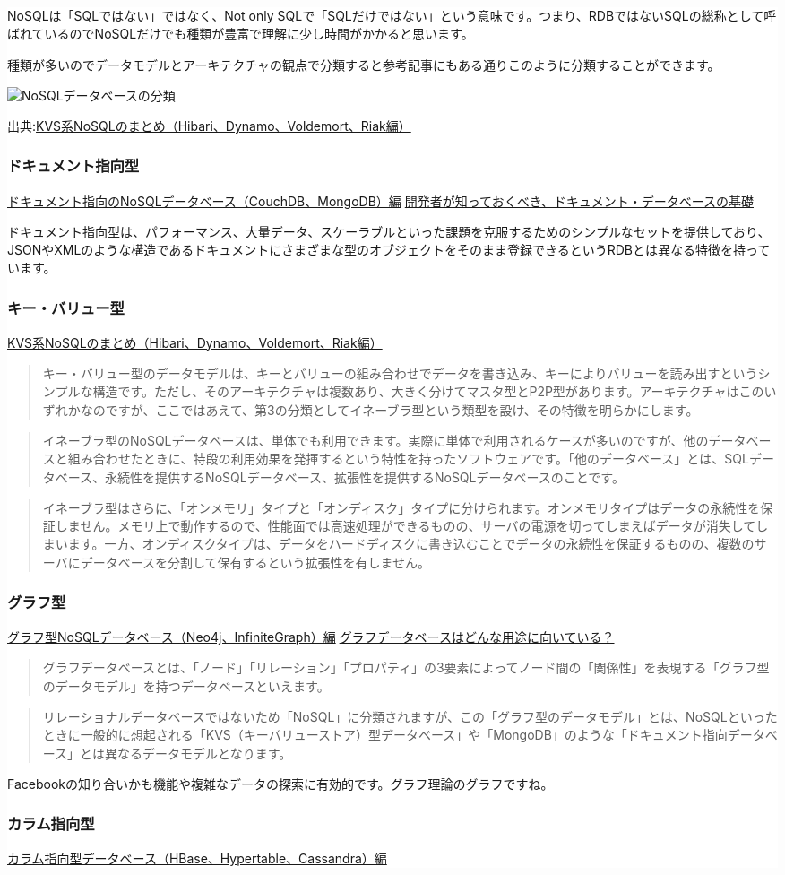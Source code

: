 <iframe style="width:120px;height:240px;" marginwidth="0" marginheight="0" scrolling="no" frameborder="0" src="https://ws-fe.assoc-amazon.com/widgets/cm?ref=qf_sp_asin_til&t=shimo5-22&m=amazon&o=9&p=8&l=as1&IS2=1&detail=1&asins=4897978874&linkId=0b05173c45be80a9e494e67fe6f9a37f&bc1=000000&amp;lt1=_blank&fc1=333333&lc1=0066c0&bg1=ffffff&f=ifr"></iframe>

NoSQLは「SQLではない」ではなく、Not only SQLで「SQLだけではない」という意味です。つまり、RDBではないSQLの総称として呼ばれているのでNoSQLだけでも種類が豊富で理解に少し時間がかかると思います。

種類が多いのでデータモデルとアーキテクチャの観点で分類すると参考記事にもある通りこのように分類することができます。

![NoSQLデータベースの分類](https://image.itmedia.co.jp/ait/articles/1211/05/mhdb_nosqldb01.jpg)

出典:[KVS系NoSQLのまとめ（Hibari、Dynamo、Voldemort、Riak編）](https://www.atmarkit.co.jp/ait/articles/1211/05/news007.html)

### ドキュメント指向型

[ドキュメント指向のNoSQLデータベース（CouchDB、MongoDB）編](https://www.atmarkit.co.jp/ait/articles/1303/27/news019.html)
[開発者が知っておくべき、ドキュメント・データベースの基礎](https://www.atmarkit.co.jp/ait/articles/1211/09/news056.html)

ドキュメント指向型は、パフォーマンス、大量データ、スケーラブルといった課題を克服するためのシンプルなセットを提供しており、JSONやXMLのような構造であるドキュメントにさまざまな型のオブジェクトをそのまま登録できるというRDBとは異なる特徴を持っています。

### キー・バリュー型

[KVS系NoSQLのまとめ（Hibari、Dynamo、Voldemort、Riak編）](https://www.atmarkit.co.jp/ait/articles/1211/05/news007.html)

> キー・バリュー型のデータモデルは、キーとバリューの組み合わせでデータを書き込み、キーによりバリューを読み出すというシンプルな構造です。ただし、そのアーキテクチャは複数あり、大きく分けてマスタ型とP2P型があります。アーキテクチャはこのいずれかなのですが、ここではあえて、第3の分類としてイネーブラ型という類型を設け、その特徴を明らかにします。

> イネーブラ型のNoSQLデータベースは、単体でも利用できます。実際に単体で利用されるケースが多いのですが、他のデータベースと組み合わせたときに、特段の利用効果を発揮するという特性を持ったソフトウェアです。「他のデータベース」とは、SQLデータベース、永続性を提供するNoSQLデータベース、拡張性を提供するNoSQLデータベースのことです。

> イネーブラ型はさらに、「オンメモリ」タイプと「オンディスク」タイプに分けられます。オンメモリタイプはデータの永続性を保証しません。メモリ上で動作するので、性能面では高速処理ができるものの、サーバの電源を切ってしまえばデータが消失してしまいます。一方、オンディスクタイプは、データをハードディスクに書き込むことでデータの永続性を保証するものの、複数のサーバにデータベースを分割して保有するという拡張性を有しません。


### グラフ型

[グラフ型NoSQLデータベース（Neo4j、InfiniteGraph）編](https://www.atmarkit.co.jp/ait/articles/1302/08/news001.html)
[グラフデータベースはどんな用途に向いている？](https://www.atmarkit.co.jp/ait/articles/1507/28/news015.html)

> グラフデータベースとは、「ノード」「リレーション」「プロパティ」の3要素によってノード間の「関係性」を表現する「グラフ型のデータモデル」を持つデータベースといえます。

> リレーショナルデータベースではないため「NoSQL」に分類されますが、この「グラフ型のデータモデル」とは、NoSQLといったときに一般的に想起される「KVS（キーバリューストア）型データベース」や「MongoDB」のような「ドキュメント指向データベース」とは異なるデータモデルとなります。

Facebookの知り合いかも機能や複雑なデータの探索に有効的です。グラフ理論のグラフですね。

### カラム指向型

[カラム指向型データベース（HBase、Hypertable、Cassandra）編](https://www.atmarkit.co.jp/ait/articles/1301/11/news012.html)

